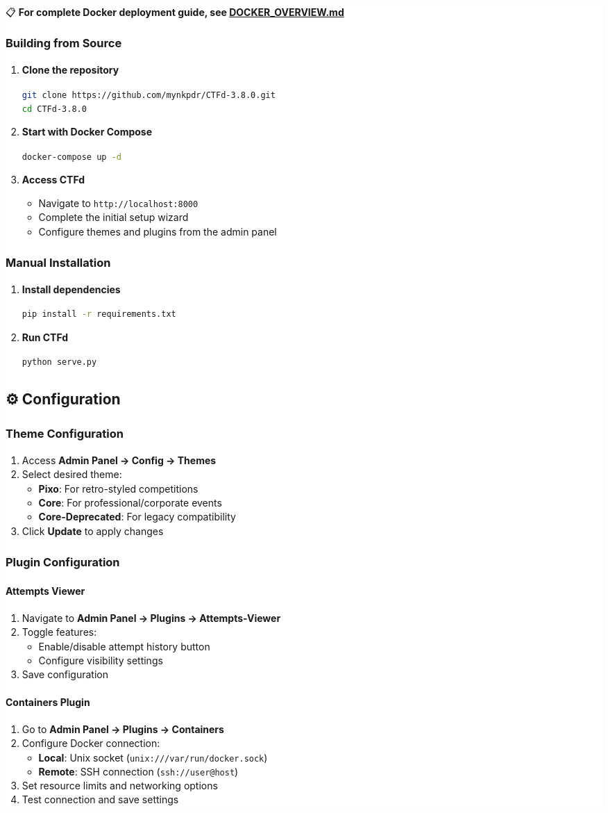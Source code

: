 📋 **For complete Docker deployment guide, see [DOCKER_OVERVIEW.md](DOCKER_OVERVIEW.md)**

### Building from Source

1. **Clone the repository**
   ```bash
   git clone https://github.com/mynkpdr/CTFd-3.8.0.git
   cd CTFd-3.8.0
   ```

2. **Start with Docker Compose**
   ```bash
   docker-compose up -d
   ```

3. **Access CTFd**
   - Navigate to `http://localhost:8000`
   - Complete the initial setup wizard
   - Configure themes and plugins from the admin panel

### Manual Installation

1. **Install dependencies**
   ```bash
   pip install -r requirements.txt
   ```

2. **Run CTFd**
   ```bash
   python serve.py
   ```

## ⚙️ Configuration

### Theme Configuration
1. Access **Admin Panel → Config → Themes**
2. Select desired theme:
   - **Pixo**: For retro-styled competitions
   - **Core**: For professional/corporate events
   - **Core-Deprecated**: For legacy compatibility
3. Click **Update** to apply changes

### Plugin Configuration

#### Attempts Viewer
1. Navigate to **Admin Panel → Plugins → Attempts-Viewer**
2. Toggle features:
   - Enable/disable attempt history button
   - Configure visibility settings
3. Save configuration

#### Containers Plugin
1. Go to **Admin Panel → Plugins → Containers**
2. Configure Docker connection:
   - **Local**: Unix socket (`unix:///var/run/docker.sock`)
   - **Remote**: SSH connection (`ssh://user@host`)
3. Set resource limits and networking options
4. Test connection and save settings
